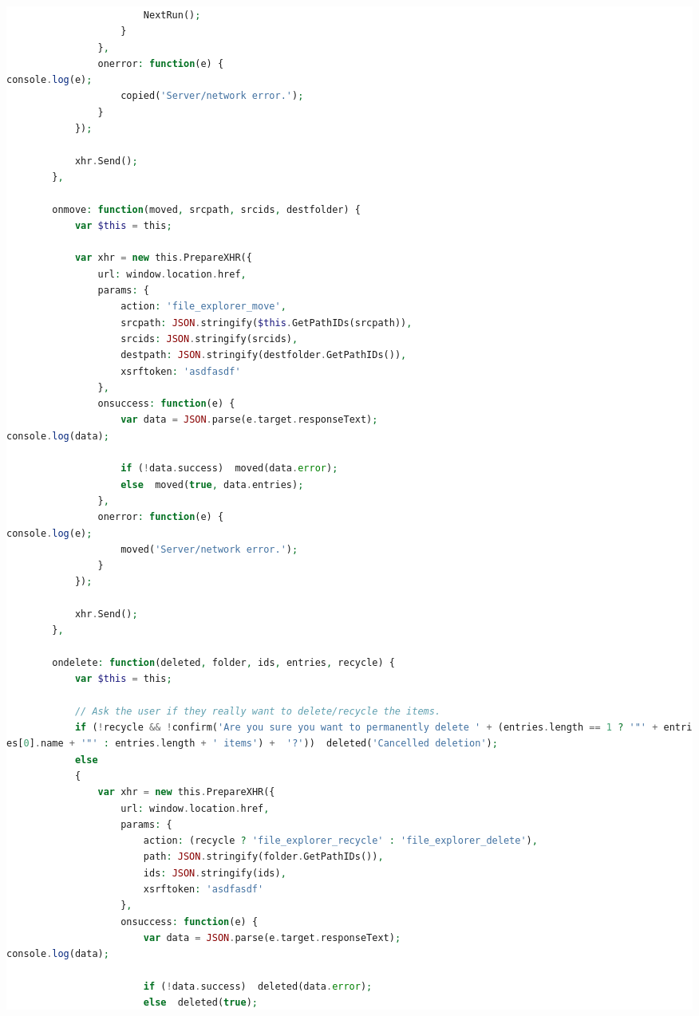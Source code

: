 ```php
						NextRun();
					}
				},
				onerror: function(e) {
console.log(e);
					copied('Server/network error.');
				}
			});

			xhr.Send();
		},

		onmove: function(moved, srcpath, srcids, destfolder) {
			var $this = this;

			var xhr = new this.PrepareXHR({
				url: window.location.href,
				params: {
					action: 'file_explorer_move',
					srcpath: JSON.stringify($this.GetPathIDs(srcpath)),
					srcids: JSON.stringify(srcids),
					destpath: JSON.stringify(destfolder.GetPathIDs()),
					xsrftoken: 'asdfasdf'
				},
				onsuccess: function(e) {
					var data = JSON.parse(e.target.responseText);
console.log(data);

					if (!data.success)  moved(data.error);
					else  moved(true, data.entries);
				},
				onerror: function(e) {
console.log(e);
					moved('Server/network error.');
				}
			});

			xhr.Send();
		},

		ondelete: function(deleted, folder, ids, entries, recycle) {
			var $this = this;

			// Ask the user if they really want to delete/recycle the items.
			if (!recycle && !confirm('Are you sure you want to permanently delete ' + (entries.length == 1 ? '"' + entries[0].name + '"' : entries.length + ' items') +  '?'))  deleted('Cancelled deletion');
			else
			{
				var xhr = new this.PrepareXHR({
					url: window.location.href,
					params: {
						action: (recycle ? 'file_explorer_recycle' : 'file_explorer_delete'),
						path: JSON.stringify(folder.GetPathIDs()),
						ids: JSON.stringify(ids),
						xsrftoken: 'asdfasdf'
					},
					onsuccess: function(e) {
						var data = JSON.parse(e.target.responseText);
console.log(data);

						if (!data.success)  deleted(data.error);
						else  deleted(true);
```
